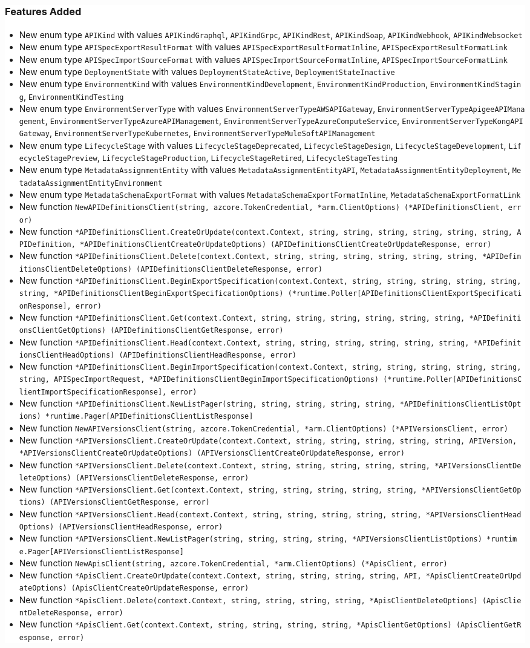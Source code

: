 ### Features Added

- New enum type `APIKind` with values `APIKindGraphql`, `APIKindGrpc`, `APIKindRest`, `APIKindSoap`, `APIKindWebhook`, `APIKindWebsocket`
- New enum type `APISpecExportResultFormat` with values `APISpecExportResultFormatInline`, `APISpecExportResultFormatLink`
- New enum type `APISpecImportSourceFormat` with values `APISpecImportSourceFormatInline`, `APISpecImportSourceFormatLink`
- New enum type `DeploymentState` with values `DeploymentStateActive`, `DeploymentStateInactive`
- New enum type `EnvironmentKind` with values `EnvironmentKindDevelopment`, `EnvironmentKindProduction`, `EnvironmentKindStaging`, `EnvironmentKindTesting`
- New enum type `EnvironmentServerType` with values `EnvironmentServerTypeAWSAPIGateway`, `EnvironmentServerTypeApigeeAPIManagement`, `EnvironmentServerTypeAzureAPIManagement`, `EnvironmentServerTypeAzureComputeService`, `EnvironmentServerTypeKongAPIGateway`, `EnvironmentServerTypeKubernetes`, `EnvironmentServerTypeMuleSoftAPIManagement`
- New enum type `LifecycleStage` with values `LifecycleStageDeprecated`, `LifecycleStageDesign`, `LifecycleStageDevelopment`, `LifecycleStagePreview`, `LifecycleStageProduction`, `LifecycleStageRetired`, `LifecycleStageTesting`
- New enum type `MetadataAssignmentEntity` with values `MetadataAssignmentEntityAPI`, `MetadataAssignmentEntityDeployment`, `MetadataAssignmentEntityEnvironment`
- New enum type `MetadataSchemaExportFormat` with values `MetadataSchemaExportFormatInline`, `MetadataSchemaExportFormatLink`
- New function `NewAPIDefinitionsClient(string, azcore.TokenCredential, *arm.ClientOptions) (*APIDefinitionsClient, error)`
- New function `*APIDefinitionsClient.CreateOrUpdate(context.Context, string, string, string, string, string, string, APIDefinition, *APIDefinitionsClientCreateOrUpdateOptions) (APIDefinitionsClientCreateOrUpdateResponse, error)`
- New function `*APIDefinitionsClient.Delete(context.Context, string, string, string, string, string, string, *APIDefinitionsClientDeleteOptions) (APIDefinitionsClientDeleteResponse, error)`
- New function `*APIDefinitionsClient.BeginExportSpecification(context.Context, string, string, string, string, string, string, *APIDefinitionsClientBeginExportSpecificationOptions) (*runtime.Poller[APIDefinitionsClientExportSpecificationResponse], error)`
- New function `*APIDefinitionsClient.Get(context.Context, string, string, string, string, string, string, *APIDefinitionsClientGetOptions) (APIDefinitionsClientGetResponse, error)`
- New function `*APIDefinitionsClient.Head(context.Context, string, string, string, string, string, string, *APIDefinitionsClientHeadOptions) (APIDefinitionsClientHeadResponse, error)`
- New function `*APIDefinitionsClient.BeginImportSpecification(context.Context, string, string, string, string, string, string, APISpecImportRequest, *APIDefinitionsClientBeginImportSpecificationOptions) (*runtime.Poller[APIDefinitionsClientImportSpecificationResponse], error)`
- New function `*APIDefinitionsClient.NewListPager(string, string, string, string, string, *APIDefinitionsClientListOptions) *runtime.Pager[APIDefinitionsClientListResponse]`
- New function `NewAPIVersionsClient(string, azcore.TokenCredential, *arm.ClientOptions) (*APIVersionsClient, error)`
- New function `*APIVersionsClient.CreateOrUpdate(context.Context, string, string, string, string, string, APIVersion, *APIVersionsClientCreateOrUpdateOptions) (APIVersionsClientCreateOrUpdateResponse, error)`
- New function `*APIVersionsClient.Delete(context.Context, string, string, string, string, string, *APIVersionsClientDeleteOptions) (APIVersionsClientDeleteResponse, error)`
- New function `*APIVersionsClient.Get(context.Context, string, string, string, string, string, *APIVersionsClientGetOptions) (APIVersionsClientGetResponse, error)`
- New function `*APIVersionsClient.Head(context.Context, string, string, string, string, string, *APIVersionsClientHeadOptions) (APIVersionsClientHeadResponse, error)`
- New function `*APIVersionsClient.NewListPager(string, string, string, string, *APIVersionsClientListOptions) *runtime.Pager[APIVersionsClientListResponse]`
- New function `NewApisClient(string, azcore.TokenCredential, *arm.ClientOptions) (*ApisClient, error)`
- New function `*ApisClient.CreateOrUpdate(context.Context, string, string, string, string, API, *ApisClientCreateOrUpdateOptions) (ApisClientCreateOrUpdateResponse, error)`
- New function `*ApisClient.Delete(context.Context, string, string, string, string, *ApisClientDeleteOptions) (ApisClientDeleteResponse, error)`
- New function `*ApisClient.Get(context.Context, string, string, string, string, *ApisClientGetOptions) (ApisClientGetResponse, error)`